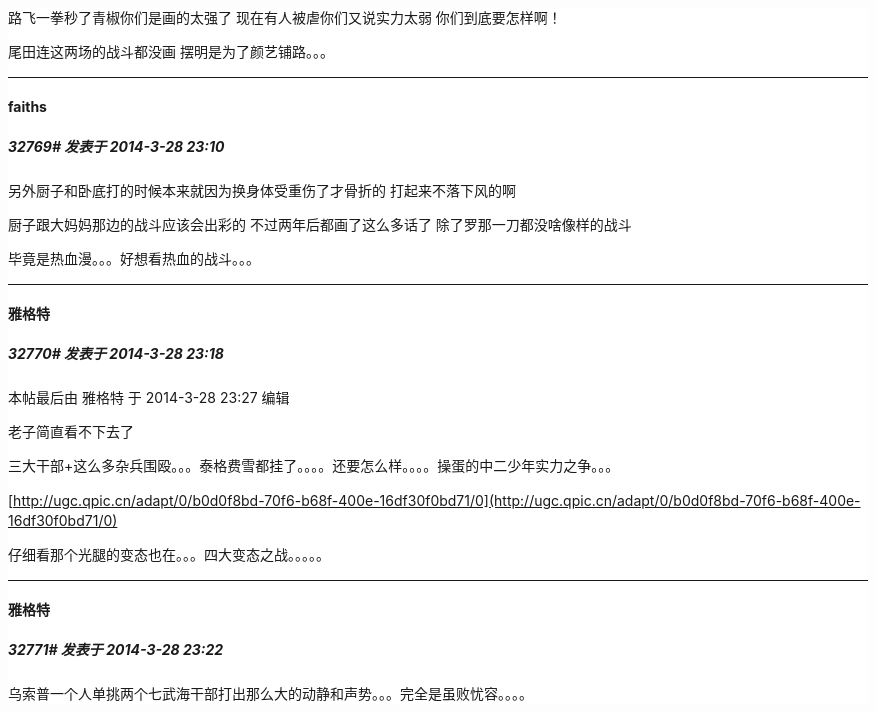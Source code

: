 


路飞一拳秒了青椒你们是画的太强了 现在有人被虐你们又说实力太弱 你们到底要怎样啊！


尾田连这两场的战斗都没画 摆明是为了颜艺铺路。。。







-----

####  faiths  
##### 32769#       发表于 2014-3-28 23:10




另外厨子和卧底打的时候本来就因为换身体受重伤了才骨折的 打起来不落下风的啊


厨子跟大妈妈那边的战斗应该会出彩的 不过两年后都画了这么多话了 除了罗那一刀都没啥像样的战斗


毕竟是热血漫。。。好想看热血的战斗。。。







-----

####  雅格特  
##### 32770#       发表于 2014-3-28 23:18



 本帖最后由 雅格特 于 2014-3-28 23:27 编辑 

老子简直看不下去了


三大干部+这么多杂兵围殴。。。泰格费雪都挂了。。。。还要怎么样。。。。操蛋的中二少年实力之争。。。

[http://ugc.qpic.cn/adapt/0/b0d0f8bd-70f6-b68f-400e-16df30f0bd71/0](http://ugc.qpic.cn/adapt/0/b0d0f8bd-70f6-b68f-400e-16df30f0bd71/0)


仔细看那个光腿的变态也在。。。四大变态之战。。。。。







-----

####  雅格特  
##### 32771#       发表于 2014-3-28 23:22




乌索普一个人单挑两个七武海干部打出那么大的动静和声势。。。完全是虽败忧容。。。。
